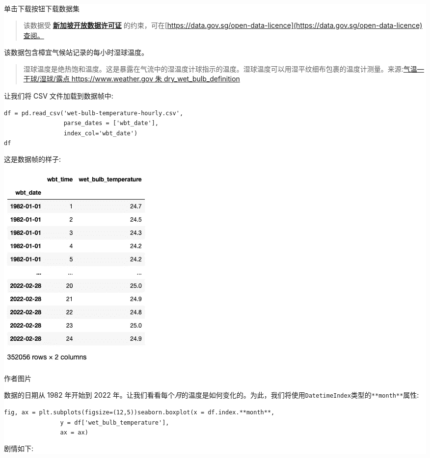 单击下载按钮下载数据集

> 该数据受 [**新加坡开放数据许可证**](https://data.gov.sg/open-data-licence) 的约束，可在[https://data.gov.sg/open-data-licence](https://data.gov.sg/open-data-licence)查阅。

该数据包含樟宜气候站记录的每小时湿球温度。

> 湿球温度是绝热饱和温度。这是暴露在气流中的湿温度计球指示的温度。湿球温度可以用湿平纹细布包裹的温度计测量。来源:[气温—干球/湿球/露点 https://www.weather.gov 朱 dry_wet_bulb_definition](https://www.google.com/url?sa=t&rct=j&q=&esrc=s&source=web&cd=&cad=rja&uact=8&ved=2ahUKEwidgv-swuH2AhWjIbcAHW6RBnAQFnoECAwQAw&url=https%3A%2F%2Fwww.weather.gov%2Fsource%2Fzhu%2FZHU_Training_Page%2Fdefinitions%2Fdry_wet_bulb_definition%2Fdry_wet_bulb.html&usg=AOvVaw0yZnmPdg228C1O07fbpLp7)

让我们将 CSV 文件加载到数据帧中:

```
df = pd.read_csv('wet-bulb-temperature-hourly.csv', 
                 parse_dates = ['wbt_date'], 
                 index_col='wbt_date')
df
```

这是数据帧的样子:

![](img/6621c1f631beb4c262c5f1369ca1cbcc.png)

作者图片

数据的日期从 1982 年开始到 2022 年。让我们看看每个*月*的温度是如何变化的。为此，我们将使用`DatetimeIndex`类型的`**month**`属性:

```
fig, ax = plt.subplots(figsize=(12,5))seaborn.boxplot(x = df.index.**month**,
                y = df['wet_bulb_temperature'], 
                ax = ax)
```

剧情如下:
